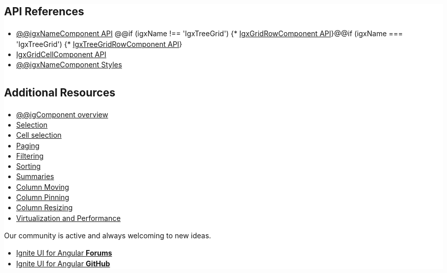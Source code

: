 ## API References

* [@@igxNameComponent API]({environment:angularApiUrl}/classes/@@igTypeDoc.html)
@@if (igxName !== 'IgxTreeGrid') {* [IgxGridRowComponent API]({environment:angularApiUrl}/classes/igxgridrowcomponent.html)}@@if (igxName === 'IgxTreeGrid') {* [IgxTreeGridRowComponent API]({environment:angularApiUrl}/classes/igxtreegridrowcomponent.html)}
* [IgxGridCellComponent API]({environment:angularApiUrl}/classes/igxgridcellcomponent.html)
* [@@igxNameComponent Styles]({environment:sassApiUrl}/index.html#function-igx-grid-theme)

## Additional Resources
<div class="divider--half"></div>

* [@@igComponent overview](@@igMainTopic.md)
* [Selection](selection.md)
* [Cell selection](cell-selection.md)
* [Paging](paging.md)
* [Filtering](filtering.md)
* [Sorting](sorting.md)
* [Summaries](summaries.md)
* [Column Moving](column-moving.md)
* [Column Pinning](column-pinning.md)
* [Column Resizing](column-resizing.md)
* [Virtualization and Performance](virtualization.md)

<div class="divider--half"></div>
Our community is active and always welcoming to new ideas.

* [Ignite UI for Angular **Forums**](https://www.infragistics.com/community/forums/f/ignite-ui-for-angular)
* [Ignite UI for Angular **GitHub**](https://github.com/IgniteUI/igniteui-angular)
